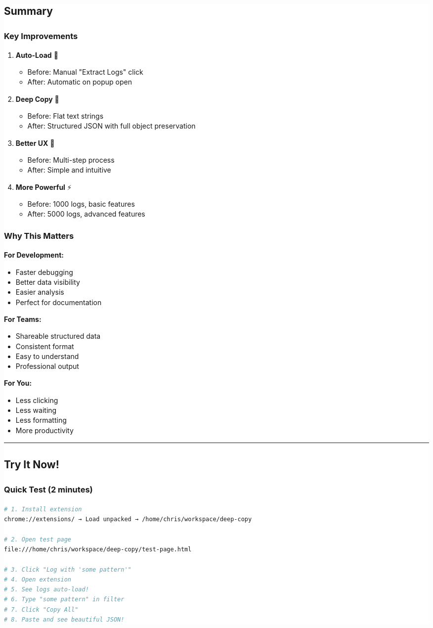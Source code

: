 ## Summary

### Key Improvements

1. **Auto-Load** 🎉

    - Before: Manual "Extract Logs" click
    - After: Automatic on popup open

2. **Deep Copy** 🎯

    - Before: Flat text strings
    - After: Structured JSON with full object preservation

3. **Better UX** 💎

    - Before: Multi-step process
    - After: Simple and intuitive

4. **More Powerful** ⚡
    - Before: 1000 logs, basic features
    - After: 5000 logs, advanced features

### Why This Matters

**For Development:**

-   Faster debugging
-   Better data visibility
-   Easier analysis
-   Perfect for documentation

**For Teams:**

-   Shareable structured data
-   Consistent format
-   Easy to understand
-   Professional output

**For You:**

-   Less clicking
-   Less waiting
-   Less formatting
-   More productivity

---

## Try It Now!

### Quick Test (2 minutes)

```bash
# 1. Install extension
chrome://extensions/ → Load unpacked → /home/chris/workspace/deep-copy

# 2. Open test page
file:///home/chris/workspace/deep-copy/test-page.html

# 3. Click "Log with 'some pattern'"
# 4. Open extension
# 5. See logs auto-load!
# 6. Type "some pattern" in filter
# 7. Click "Copy All"
# 8. Paste and see beautiful JSON!
```
